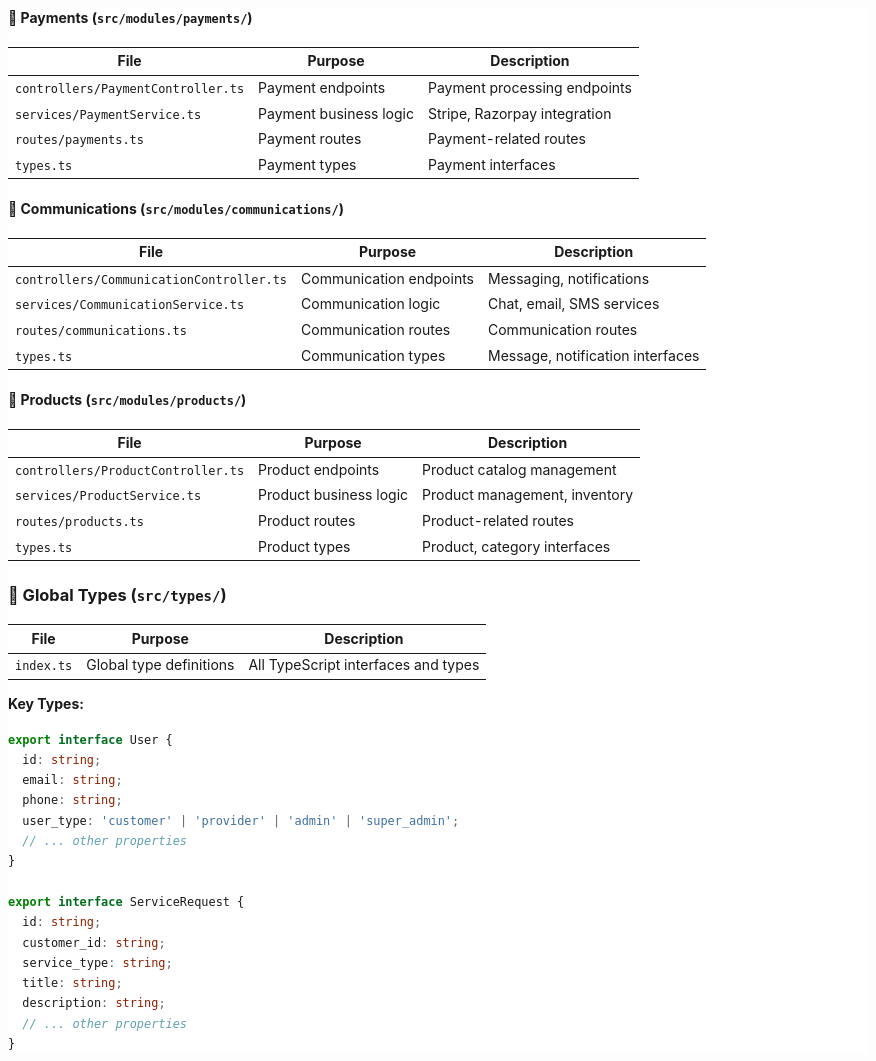 #### 📁 Payments (`src/modules/payments/`)

| File | Purpose | Description |
|------|---------|-------------|
| `controllers/PaymentController.ts` | Payment endpoints | Payment processing endpoints |
| `services/PaymentService.ts` | Payment business logic | Stripe, Razorpay integration |
| `routes/payments.ts` | Payment routes | Payment-related routes |
| `types.ts` | Payment types | Payment interfaces |

#### 📁 Communications (`src/modules/communications/`)

| File | Purpose | Description |
|------|---------|-------------|
| `controllers/CommunicationController.ts` | Communication endpoints | Messaging, notifications |
| `services/CommunicationService.ts` | Communication logic | Chat, email, SMS services |
| `routes/communications.ts` | Communication routes | Communication routes |
| `types.ts` | Communication types | Message, notification interfaces |

#### 📁 Products (`src/modules/products/`)

| File | Purpose | Description |
|------|---------|-------------|
| `controllers/ProductController.ts` | Product endpoints | Product catalog management |
| `services/ProductService.ts` | Product business logic | Product management, inventory |
| `routes/products.ts` | Product routes | Product-related routes |
| `types.ts` | Product types | Product, category interfaces |

### 📁 Global Types (`src/types/`)

| File | Purpose | Description |
|------|---------|-------------|
| `index.ts` | Global type definitions | All TypeScript interfaces and types |

**Key Types:**
```typescript
export interface User {
  id: string;
  email: string;
  phone: string;
  user_type: 'customer' | 'provider' | 'admin' | 'super_admin';
  // ... other properties
}

export interface ServiceRequest {
  id: string;
  customer_id: string;
  service_type: string;
  title: string;
  description: string;
  // ... other properties
}
```

